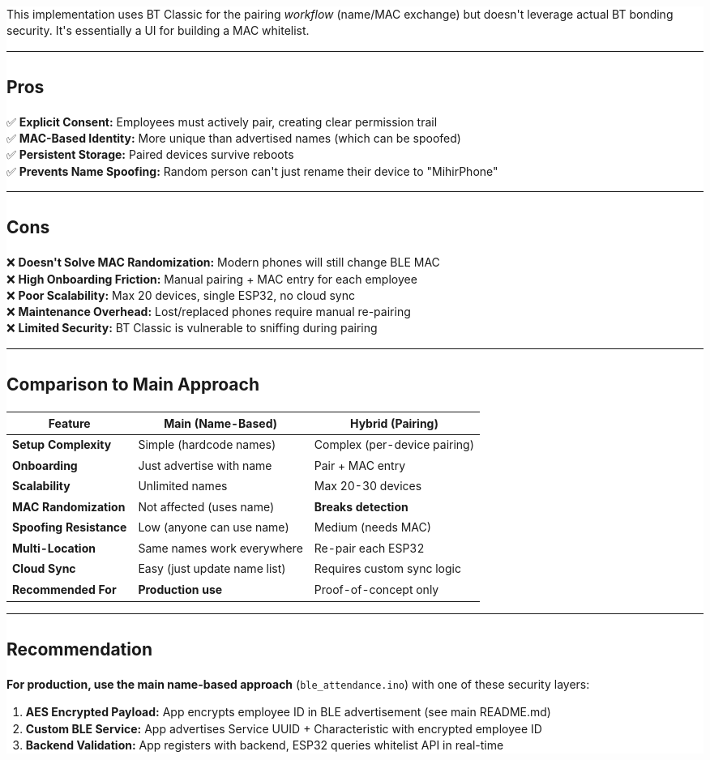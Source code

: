This implementation uses BT Classic for the pairing *workflow* (name/MAC exchange) but doesn't leverage actual BT bonding security. It's essentially a UI for building a MAC whitelist.

---

## Pros

✅ **Explicit Consent:** Employees must actively pair, creating clear permission trail  
✅ **MAC-Based Identity:** More unique than advertised names (which can be spoofed)  
✅ **Persistent Storage:** Paired devices survive reboots  
✅ **Prevents Name Spoofing:** Random person can't just rename their device to "MihirPhone"  

---

## Cons

❌ **Doesn't Solve MAC Randomization:** Modern phones will still change BLE MAC  
❌ **High Onboarding Friction:** Manual pairing + MAC entry for each employee  
❌ **Poor Scalability:** Max 20 devices, single ESP32, no cloud sync  
❌ **Maintenance Overhead:** Lost/replaced phones require manual re-pairing  
❌ **Limited Security:** BT Classic is vulnerable to sniffing during pairing  

---

## Comparison to Main Approach

| Feature | Main (Name-Based) | Hybrid (Pairing) |
|---------|-------------------|------------------|
| **Setup Complexity** | Simple (hardcode names) | Complex (per-device pairing) |
| **Onboarding** | Just advertise with name | Pair + MAC entry |
| **Scalability** | Unlimited names | Max 20-30 devices |
| **MAC Randomization** | Not affected (uses name) | **Breaks detection** |
| **Spoofing Resistance** | Low (anyone can use name) | Medium (needs MAC) |
| **Multi-Location** | Same names work everywhere | Re-pair each ESP32 |
| **Cloud Sync** | Easy (just update name list) | Requires custom sync logic |
| **Recommended For** | **Production use** | Proof-of-concept only |

---

## Recommendation

**For production, use the main name-based approach** (`ble_attendance.ino`) with one of these security layers:

1. **AES Encrypted Payload:** App encrypts employee ID in BLE advertisement (see main README.md)
2. **Custom BLE Service:** App advertises Service UUID + Characteristic with encrypted employee ID
3. **Backend Validation:** App registers with backend, ESP32 queries whitelist API in real-time
